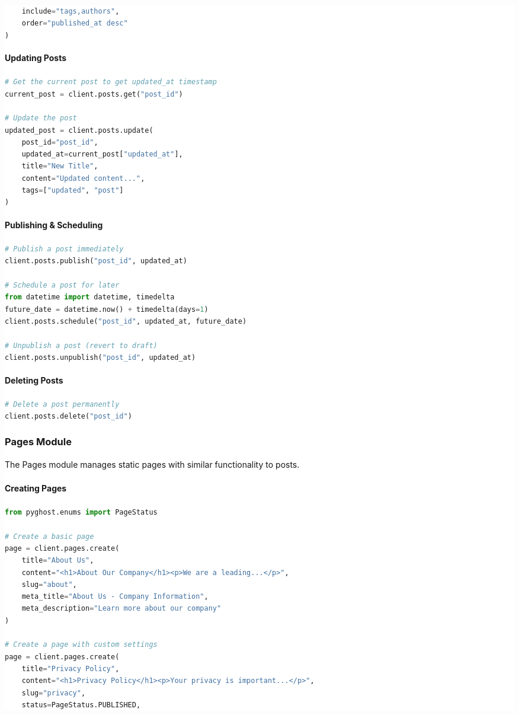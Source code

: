```python
    include="tags,authors",
    order="published_at desc"
)
```

#### Updating Posts

```python
# Get the current post to get updated_at timestamp
current_post = client.posts.get("post_id")

# Update the post
updated_post = client.posts.update(
    post_id="post_id",
    updated_at=current_post["updated_at"],
    title="New Title",
    content="Updated content...",
    tags=["updated", "post"]
)
```

#### Publishing & Scheduling

```python
# Publish a post immediately
client.posts.publish("post_id", updated_at)

# Schedule a post for later
from datetime import datetime, timedelta
future_date = datetime.now() + timedelta(days=1)
client.posts.schedule("post_id", updated_at, future_date)

# Unpublish a post (revert to draft)
client.posts.unpublish("post_id", updated_at)
```

#### Deleting Posts

```python
# Delete a post permanently
client.posts.delete("post_id")
```

### Pages Module

The Pages module manages static pages with similar functionality to posts.

#### Creating Pages

```python
from pyghost.enums import PageStatus

# Create a basic page
page = client.pages.create(
    title="About Us",
    content="<h1>About Our Company</h1><p>We are a leading...</p>",
    slug="about",
    meta_title="About Us - Company Information",
    meta_description="Learn more about our company"
)

# Create a page with custom settings
page = client.pages.create(
    title="Privacy Policy",
    content="<h1>Privacy Policy</h1><p>Your privacy is important...</p>",
    slug="privacy",
    status=PageStatus.PUBLISHED,
```
